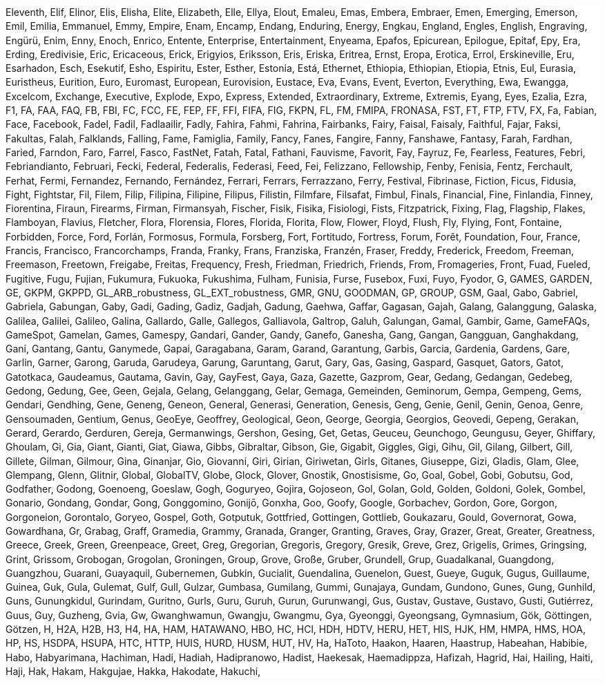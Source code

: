 Eleventh, Elif, Elinor, Elis, Elisha, Elite, Elizabeth, Elle, Ellya, Elout, Emaleu, Emas, Embera, Embraer, Emen, Emerging, Emerson, Emil, Emilia, Emmanuel, Emmy, Empire, Enam, Encamp, Endang, Enduring, Energy, Engkau, England, Engles, English, Engraving, Engürü, Enim, Enny, Enoch, Enrico, Entente, Enterprise, Entertainment, Enyeama, Epafos, Epicurean, Epilogue, Epitaf, Epy, Era, Erding, Eredivisie, Eric, Ericaceous, Erick, Erigyios, Eriksson, Eris, Eriska, Eritrea, Ernst, Eropa, Erotica, Errol, Erskineville, Eru, Esarhadon, Esch, Esekutif, Esho, Espiritu, Ester, Esther, Estonia, Está, Ethernet, Ethiopia, Ethiopian, Etiopia, Etnis, Eul, Eurasia, Euristheus, Eurition, Euro, Euromast, European, Eurovision, Eustace, Eva, Evans, Event, Everton, Everything, Ewa, Ewangga, Excelcom, Exchange, Executive, Explode, Expo, Express, Extended, Extraordinary, Extreme, Extremis, Eyang, Eyes, Ezalia, Ezra, F1, FA, FAA, FAQ, FB, FBI, FC, FCC, FE, FEP, FF, FFI, FIFA, FIG, FKPN, FL, FM, FMIPA, FRONASA, FST, FT, FTP, FTV, FX, Fa, Fabian, Face, Facebook, Fadel, Fadil, Fadlaailir, Fadly, Fahira, Fahmi, Fahrina, Fairbanks, Fairy, Faisal, Faisaly, Faithful, Fajar, Faksi, Fakultas, Falah, Falklands, Falling, Fame, Famiglia, Family, Fancy, Fanes, Fangire, Fanny, Fanshawe, Fantasy, Farah, Fardhan, Faried, Farndon, Faro, Farrel, Fasco, FastNet, Fatah, Fatal, Fathani, Fauvisme, Favorit, Fay, Fayruz, Fe, Fearless, Features, Febri, Febriandianto, Februari, Fecki, Federal, Federalis, Federasi, Feed, Fei, Felizzano, Fellowship, Fenby, Fenisia, Fentz, Ferchault, Ferhat, Fermi, Fernandez, Fernando, Fernández, Ferrari, Ferrars, Ferrazzano, Ferry, Festival, Fibrinase, Fiction, Ficus, Fidusia, Fight, Fightstar, Fil, Filem, Filip, Filipina, Filipine, Filipus, Filistin, Filmfare, Filsafat, Fimbul, Finals, Financial, Fine, Finlandia, Finney, Fiorentina, Firaun, Firearms, Firman, Firmansyah, Fischer, Fisik, Fisika, Fisiologi, Fists, Fitzpatrick, Fixing, Flag, Flagship, Flakes, Flamboyan, Flavius, Fletcher, Flora, Florensia, Flores, Florida, Florita, Flow, Flower, Floyd, Flush, Fly, Flying, Font, Fontaine, Forbidden, Force, Ford, Forlán, Formosus, Formula, Forsberg, Fort, Fortitudo, Fortress, Forum, Forêt, Foundation, Four, France, Francis, Francisco, Francorchamps, Franda, Franky, Frans, Franziska, Franzén, Fraser, Freddy, Frederick, Freedom, Freeman, Freemason, Freetown, Freigabe, Freitas, Frequency, Fresh, Friedman, Friedrich, Friends, From, Fromageries, Front, Fuad, Fueled, Fugitive, Fugu, Fujian, Fukumura, Fukuoka, Fukushima, Fulham, Funisia, Furse, Fusebox, Fuxi, Fuyo, Fyodor, G, GAMES, GARDEN, GE, GKPM, GKPPD, GL_ARB_robustness, GL_EXT_robustness, GMR, GNU, GOODMAN, GP, GROUP, GSM, Gaal, Gabo, Gabriel, Gabriela, Gabungan, Gaby, Gadi, Gading, Gadiz, Gadjah, Gadung, Gaehwa, Gaffar, Gagasan, Gajah, Galang, Galanggung, Galaska, Galilea, Galilei, Galileo, Galina, Gallardo, Galle, Gallegos, Galliavola, Galtrop, Galuh, Galungan, Gamal, Gambir, Game, GameFAQs, GameSpot, Gamelan, Games, Gamespy, Gandari, Gander, Gandy, Ganefo, Ganesha, Gang, Gangan, Gangguan, Ganghakdang, Gani, Gantang, Gantu, Ganymede, Gapai, Garagabana, Garam, Garand, Garantung, Garbis, Garcia, Gardenia, Gardens, Gare, Garlin, Garner, Garong, Garuda, Garudeya, Garung, Garuntang, Garut, Gary, Gas, Gasing, Gaspard, Gasquet, Gators, Gatot, Gatotkaca, Gaudeamus, Gautama, Gavin, Gay, GayFest, Gaya, Gaza, Gazette, Gazprom, Gear, Gedang, Gedangan, Gedebeg, Gedong, Gedung, Gee, Geen, Gejala, Gelang, Gelanggang, Gelar, Gemaga, Gemeinden, Geminorum, Gempa, Gempeng, Gems, Gendari, Gendhing, Gene, Geneng, Geneon, General, Generasi, Generation, Genesis, Geng, Genie, Genil, Genin, Genoa, Genre, Gensoumaden, Gentium, Genus, GeoEye, Geoffrey, Geological, Geon, George, Georgia, Georgios, Geovedi, Gepeng, Gerakan, Gerard, Gerardo, Gerduren, Gereja, Germanwings, Gershon, Gesing, Get, Getas, Geuceu, Geunchogo, Geungusu, Geyer, Ghiffary, Ghoulam, Gi, Gia, Giant, Gianti, Giat, Giawa, Gibbs, Gibraltar, Gibson, Gie, Gigabit, Giggles, Gigi, Gihu, Gil, Gilang, Gilbert, Gill, Gillete, Gilman, Gilmour, Gina, Ginanjar, Gio, Giovanni, Giri, Girian, Giriwetan, Girls, Gitanes, Giuseppe, Gizi, Gladis, Glam, Glee, Glempang, Glenn, Glitnir, Global, GlobalTV, Globe, Glock, Glover, Gnostik, Gnostisisme, Go, Goal, Gobel, Gobi, Gobutsu, God, Godfather, Godong, Goenoeng, Goeslaw, Gogh, Goguryeo, Gojira, Gojoseon, Gol, Golan, Gold, Golden, Goldoni, Golek, Gombel, Gonario, Gondang, Gondar, Gong, Gonggomino, Gonijō, Gonxha, Goo, Goofy, Google, Gorbachev, Gordon, Gore, Gorgon, Gorgoneion, Gorontalo, Goryeo, Gospel, Goth, Gotputuk, Gottfried, Gottingen, Gottlieb, Goukazaru, Gould, Governorat, Gowa, Gowardhana, Gr, Grabag, Graff, Gramedia, Grammy, Granada, Granger, Granting, Graves, Gray, Grazer, Great, Greater, Greatness, Greece, Greek, Green, Greenpeace, Greet, Greg, Gregorian, Gregoris, Gregory, Gresik, Greve, Grez, Grigelis, Grimes, Gringsing, Grint, Grissom, Grobogan, Grogolan, Groningen, Group, Grove, Große, Gruber, Grundell, Grup, Guadalkanal, Guangdong, Guangzhou, Guarani, Guayaquil, Gubernemen, Gubkin, Gucialit, Guendalina, Guenelon, Guest, Gueye, Guguk, Gugus, Guillaume, Guinea, Guk, Gula, Gulemat, Gulf, Gull, Gulzar, Gumbasa, Gumilang, Gummi, Gunajaya, Gundam, Gundono, Gunes, Gung, Gunhild, Guns, Gunungkidul, Gurindam, Guritno, Gurls, Guru, Guruh, Gurun, Gurunwangi, Gus, Gustav, Gustave, Gustavo, Gusti, Gutiérrez, Guus, Guy, Guzheng, Gvia, Gw, Gwanghwamun, Gwangju, Gwangmu, Gya, Gyeonggi, Gyeongsang, Gymnasium, Gök, Göttingen, Götzen, H, H2A, H2B, H3, H4, HA, HAM, HATAWANO, HBO, HC, HCl, HDH, HDTV, HERU, HET, HIS, HJK, HM, HMPA, HMS, HOA, HP, HS, HSDPA, HSUPA, HTC, HTTP, HUIS, HURD, HUSM, HUT, HV, Ha, HaToto, Haakon, Haaren, Haastrup, Habeahan, Habibie, Habo, Habyarimana, Hachiman, Hadi, Hadiah, Hadipranowo, Hadist, Haekesak, Haemadippza, Hafizah, Hagrid, Hai, Hailing, Haiti, Haji, Hak, Hakam, Hakgujae, Hakka, Hakodate, Hakuchi,